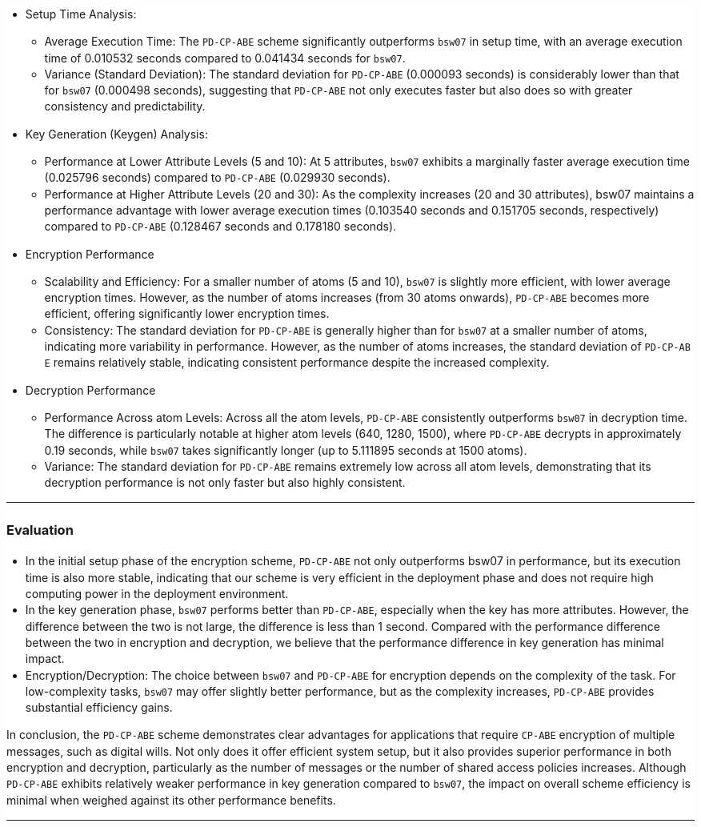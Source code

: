 - Setup Time Analysis:
  - Average Execution Time: The `PD-CP-ABE` scheme significantly outperforms `bsw07` in setup time, with an average execution time of 0.010532 seconds compared to 0.041434 seconds for `bsw07`.
  - Variance (Standard Deviation): The standard deviation for `PD-CP-ABE` (0.000093 seconds) is considerably lower than that for `bsw07` (0.000498 seconds), suggesting that `PD-CP-ABE` not only executes faster but also does so with greater consistency and predictability.



- Key Generation (Keygen) Analysis:
  - Performance at Lower Attribute Levels (5 and 10): At 5 attributes, `bsw07` exhibits a marginally faster average execution time (0.025796 seconds) compared to `PD-CP-ABE` (0.029930 seconds).
  - Performance at Higher Attribute Levels (20 and 30): As the complexity increases (20 and 30 attributes), bsw07 maintains a performance advantage with lower average execution times (0.103540 seconds and 0.151705 seconds, respectively) compared to `PD-CP-ABE` (0.128467 seconds and 0.178180 seconds).



- Encryption Performance
  - Scalability and Efficiency: For a smaller number of atoms (5 and 10), `bsw07` is slightly more efficient, with lower average encryption times. However, as the number of atoms increases (from 30 atoms onwards), `PD-CP-ABE` becomes more efficient, offering significantly lower encryption times.
  - Consistency: The standard deviation for `PD-CP-ABE` is generally higher than for `bsw07` at a smaller number of atoms, indicating more variability in performance. However, as the number of atoms increases, the standard deviation of `PD-CP-ABE` remains relatively stable, indicating consistent performance despite the increased complexity.



- Decryption Performance
  - Performance Across atom Levels: Across all the atom levels, `PD-CP-ABE` consistently outperforms `bsw07` in decryption time. The difference is particularly notable at higher atom levels (640, 1280, 1500), where `PD-CP-ABE` decrypts in approximately 0.19 seconds, while `bsw07` takes significantly longer (up to 5.111895 seconds at 1500 atoms).
  - Variance: The standard deviation for `PD-CP-ABE` remains extremely low across all atom levels, demonstrating that its decryption performance is not only faster but also highly consistent.

---
### Evaluation

- In the initial setup phase of the encryption scheme, `PD-CP-ABE` not only outperforms bsw07 in performance, but its execution time is also more stable, indicating that our scheme is very efficient in the deployment phase and does not require high computing power in the deployment environment.
- In the key generation phase, `bsw07` performs better than `PD-CP-ABE`, especially when the key has more attributes. However, the difference between the two is not large, the difference is less than 1 second. Compared with the performance difference between the two in encryption and decryption, we believe that the performance difference in key generation has minimal impact.
- Encryption/Decryption: The choice between `bsw07` and `PD-CP-ABE` for encryption depends on the complexity of the task. For low-complexity tasks, `bsw07` may offer slightly better performance, but as the complexity increases, `PD-CP-ABE` provides substantial efficiency gains.

In conclusion, the `PD-CP-ABE` scheme demonstrates clear advantages for applications that require `CP-ABE` encryption of multiple messages, such as digital wills. Not only does it offer efficient system setup, but it also provides superior performance in both encryption and decryption, particularly as the number of messages or the number of shared access policies increases. Although `PD-CP-ABE` exhibits relatively weaker performance in key generation compared to `bsw07`, the impact on overall scheme efficiency is minimal when weighed against its other performance benefits.

---